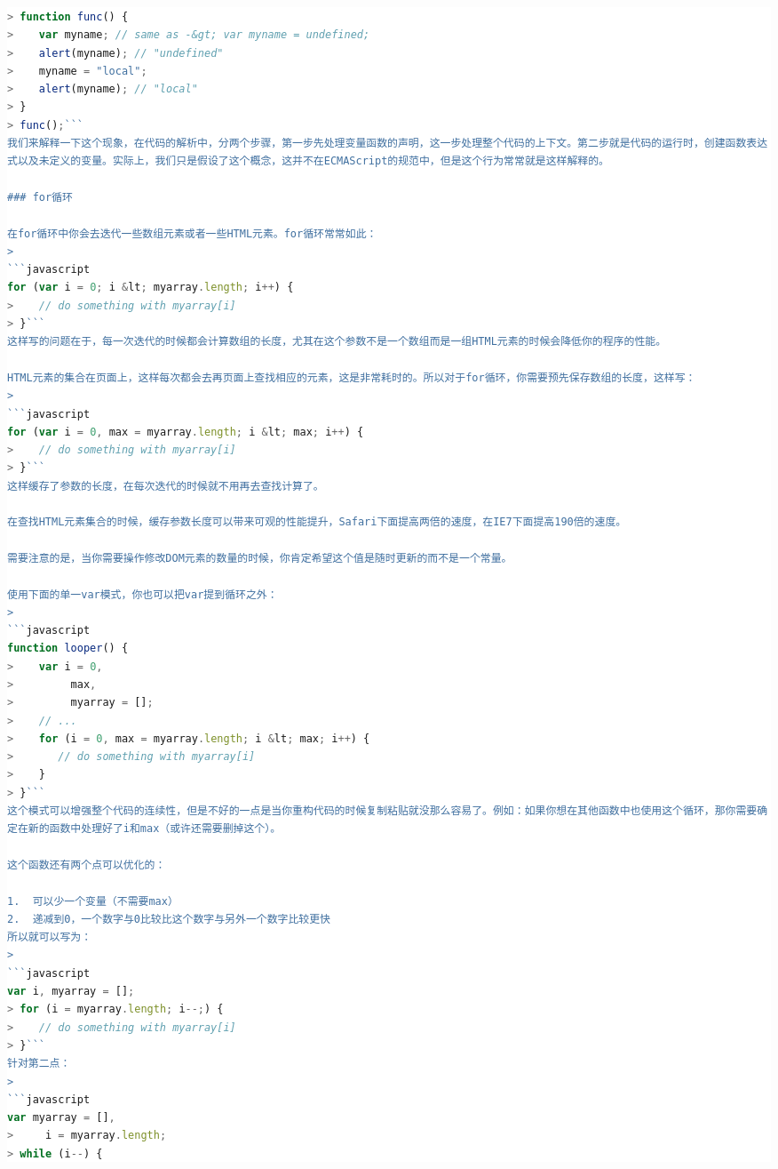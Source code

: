 ```javascript
> function func() {
>    var myname; // same as -&gt; var myname = undefined;
>    alert(myname); // "undefined"
>    myname = "local";
>    alert(myname); // "local"
> }
> func();```
我们来解释一下这个现象，在代码的解析中，分两个步骤，第一步先处理变量函数的声明，这一步处理整个代码的上下文。第二步就是代码的运行时，创建函数表达式以及未定义的变量。实际上，我们只是假设了这个概念，这并不在ECMAScript的规范中，但是这个行为常常就是这样解释的。

### for循环

在for循环中你会去迭代一些数组元素或者一些HTML元素。for循环常常如此：
> 
```javascript
for (var i = 0; i &lt; myarray.length; i++) {
>    // do something with myarray[i]
> }```
这样写的问题在于，每一次迭代的时候都会计算数组的长度，尤其在这个参数不是一个数组而是一组HTML元素的时候会降低你的程序的性能。

HTML元素的集合在页面上，这样每次都会去再页面上查找相应的元素，这是非常耗时的。所以对于for循环，你需要预先保存数组的长度，这样写：
> 
```javascript
for (var i = 0, max = myarray.length; i &lt; max; i++) {
>    // do something with myarray[i]
> }```
这样缓存了参数的长度，在每次迭代的时候就不用再去查找计算了。

在查找HTML元素集合的时候，缓存参数长度可以带来可观的性能提升，Safari下面提高两倍的速度，在IE7下面提高190倍的速度。

需要注意的是，当你需要操作修改DOM元素的数量的时候，你肯定希望这个值是随时更新的而不是一个常量。

使用下面的单一var模式，你也可以把var提到循环之外：
> 
```javascript
function looper() {
>    var i = 0,
>         max,
>         myarray = [];
>    // ...
>    for (i = 0, max = myarray.length; i &lt; max; i++) {
>       // do something with myarray[i]
>    }
> }```
这个模式可以增强整个代码的连续性，但是不好的一点是当你重构代码的时候复制粘贴就没那么容易了。例如：如果你想在其他函数中也使用这个循环，那你需要确定在新的函数中处理好了i和max（或许还需要删掉这个）。

这个函数还有两个点可以优化的：

1.  可以少一个变量（不需要max）
2.  递减到0，一个数字与0比较比这个数字与另外一个数字比较更快
所以就可以写为：
> 
```javascript
var i, myarray = [];
> for (i = myarray.length; i--;) {
>    // do something with myarray[i]
> }```
针对第二点：
> 
```javascript
var myarray = [],
>     i = myarray.length;
> while (i--) {
```